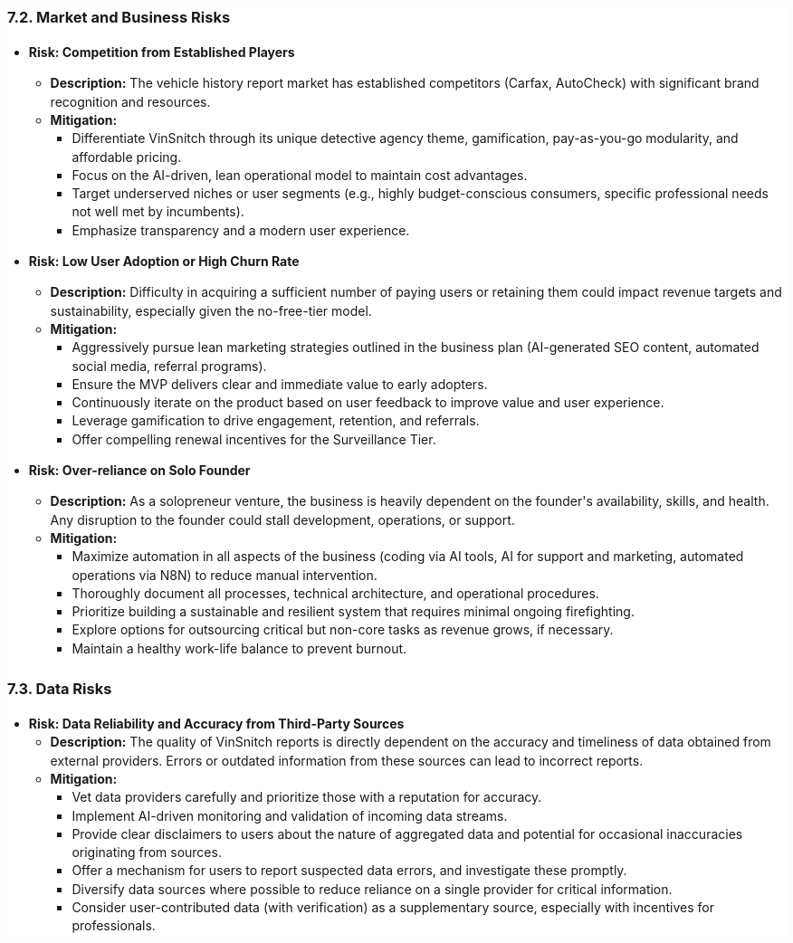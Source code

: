 ### 7.2. Market and Business Risks

*   **Risk: Competition from Established Players**
    *   **Description:** The vehicle history report market has established competitors (Carfax, AutoCheck) with significant brand recognition and resources.
    *   **Mitigation:**
        *   Differentiate VinSnitch through its unique detective agency theme, gamification, pay-as-you-go modularity, and affordable pricing.
        *   Focus on the AI-driven, lean operational model to maintain cost advantages.
        *   Target underserved niches or user segments (e.g., highly budget-conscious consumers, specific professional needs not well met by incumbents).
        *   Emphasize transparency and a modern user experience.

*   **Risk: Low User Adoption or High Churn Rate**
    *   **Description:** Difficulty in acquiring a sufficient number of paying users or retaining them could impact revenue targets and sustainability, especially given the no-free-tier model.
    *   **Mitigation:**
        *   Aggressively pursue lean marketing strategies outlined in the business plan (AI-generated SEO content, automated social media, referral programs).
        *   Ensure the MVP delivers clear and immediate value to early adopters.
        *   Continuously iterate on the product based on user feedback to improve value and user experience.
        *   Leverage gamification to drive engagement, retention, and referrals.
        *   Offer compelling renewal incentives for the Surveillance Tier.

*   **Risk: Over-reliance on Solo Founder**
    *   **Description:** As a solopreneur venture, the business is heavily dependent on the founder's availability, skills, and health. Any disruption to the founder could stall development, operations, or support.
    *   **Mitigation:**
        *   Maximize automation in all aspects of the business (coding via AI tools, AI for support and marketing, automated operations via N8N) to reduce manual intervention.
        *   Thoroughly document all processes, technical architecture, and operational procedures.
        *   Prioritize building a sustainable and resilient system that requires minimal ongoing firefighting.
        *   Explore options for outsourcing critical but non-core tasks as revenue grows, if necessary.
        *   Maintain a healthy work-life balance to prevent burnout.

### 7.3. Data Risks

*   **Risk: Data Reliability and Accuracy from Third-Party Sources**
    *   **Description:** The quality of VinSnitch reports is directly dependent on the accuracy and timeliness of data obtained from external providers. Errors or outdated information from these sources can lead to incorrect reports.
    *   **Mitigation:**
        *   Vet data providers carefully and prioritize those with a reputation for accuracy.
        *   Implement AI-driven monitoring and validation of incoming data streams.
        *   Provide clear disclaimers to users about the nature of aggregated data and potential for occasional inaccuracies originating from sources.
        *   Offer a mechanism for users to report suspected data errors, and investigate these promptly.
        *   Diversify data sources where possible to reduce reliance on a single provider for critical information.
        *   Consider user-contributed data (with verification) as a supplementary source, especially with incentives for professionals.
